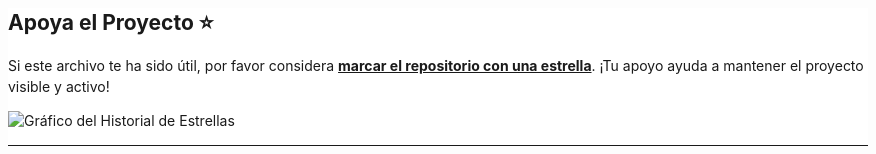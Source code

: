 ## Apoya el Proyecto ⭐

Si este archivo te ha sido útil, por favor considera **[marcar el repositorio con una estrella](https://github.com/spike0en/nothing_archive/stargazers)**. ¡Tu apoyo ayuda a mantener el proyecto visible y activo!

<picture>
  <source media="(prefers-color-scheme: dark)" srcset="https://api.star-history.com/svg?repos=spike0en/nothing_archive&type=Date&theme=dark" />
  <source media="(prefers-color-scheme: light)" srcset="https://api.star-history.com/svg?repos=spike0en/nothing_archive&type=Date" />
  <img alt="Gráfico del Historial de Estrellas" src="https://api.star-history.com/svg?repos=spike0en/nothing_archive&type=Date" />
</picture>

---